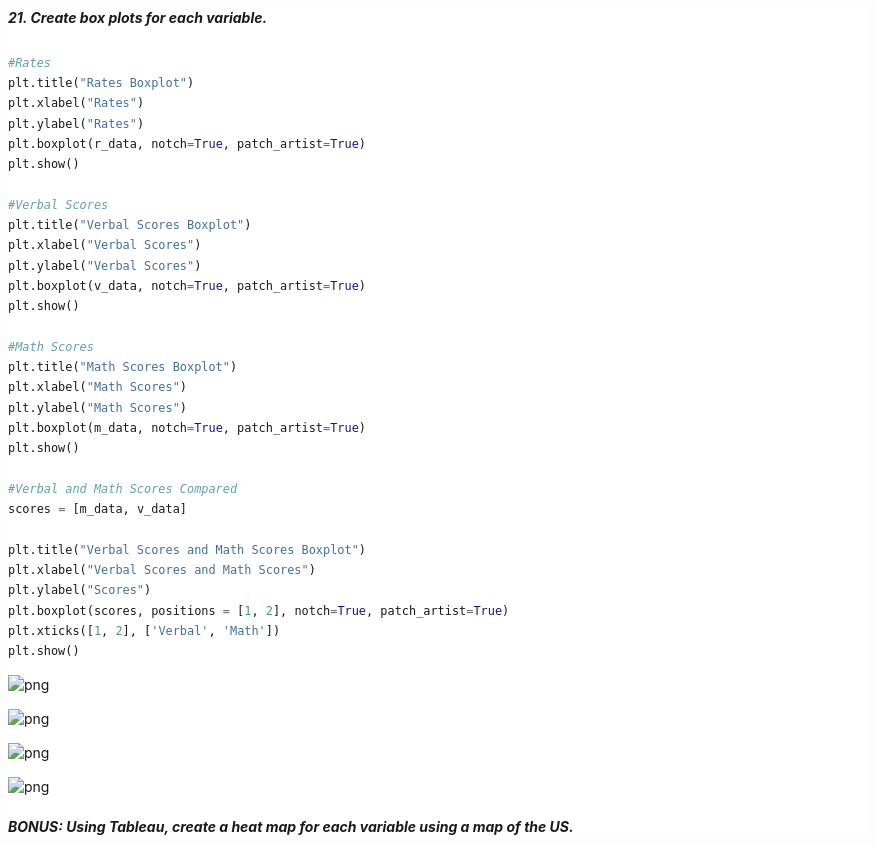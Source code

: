 ##### 21. Create box plots for each variable. 


```python
#Rates
plt.title("Rates Boxplot")
plt.xlabel("Rates")
plt.ylabel("Rates")
plt.boxplot(r_data, notch=True, patch_artist=True)
plt.show()

#Verbal Scores
plt.title("Verbal Scores Boxplot")
plt.xlabel("Verbal Scores")
plt.ylabel("Verbal Scores")
plt.boxplot(v_data, notch=True, patch_artist=True)
plt.show()

#Math Scores
plt.title("Math Scores Boxplot")
plt.xlabel("Math Scores")
plt.ylabel("Math Scores")
plt.boxplot(m_data, notch=True, patch_artist=True)
plt.show()

#Verbal and Math Scores Compared
scores = [m_data, v_data]

plt.title("Verbal Scores and Math Scores Boxplot")
plt.xlabel("Verbal Scores and Math Scores")
plt.ylabel("Scores")
plt.boxplot(scores, positions = [1, 2], notch=True, patch_artist=True)
plt.xticks([1, 2], ['Verbal', 'Math'])
plt.show()
```


![png](output_51_0.png)



![png](output_51_1.png)



![png](output_51_2.png)



![png](output_51_3.png)


##### BONUS: Using Tableau, create a heat map for each variable using a map of the US. 


